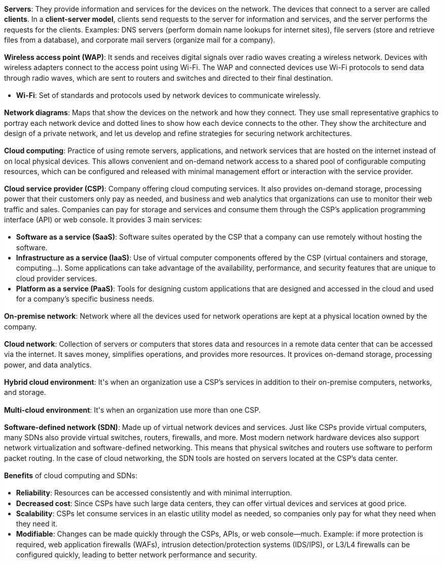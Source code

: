**Servers**: They provide information and services for the devices on the network. The devices that connect to a server are called **clients**. In a **client-server model**,  clients send requests to the server for information and services, and the server performs the requests for the clients. Examples: DNS servers (perform domain name lookups for internet sites), file servers (store and retrieve files from a database), and corporate mail servers (organize mail for a company). 

**Wireless access point (WAP)**: It sends and receives digital signals over radio waves creating a wireless network. Devices with wireless adapters connect to the access point using Wi-Fi. 
 The WAP and connected devices use Wi-Fi protocols to send data through radio waves, which are sent to routers and switches and directed to their final destination.
- **Wi-Fi**: Set of standards and protocols used by network devices to communicate wirelessly.

**Network diagrams**: Maps that show the devices on the network and how they connect. They use small representative graphics to portray each network device and dotted lines to show how each device connects to the other. They show the architecture and design of a private network, and let us develop and refine strategies for securing network architectures.

**Cloud computing**: Practice of using remote servers, applications, and network services that are hosted on the internet instead of on local physical devices. This allows convenient and on-demand network access to a shared pool of configurable computing resources, which can be configured and released with minimal management effort or interaction with the service provider. 
 
**Cloud service provider (CSP)**: Company offering cloud computing services. It also provides on-demand storage, processing power that their customers only pay as needed, and business and web analytics that organizations can use to monitor their web traffic and sales. Companies can pay for storage and services and consume them through the CSP’s application programming interface (API) or web console. It provides 3 main services:
- **Software as a service (SaaS)**: Software suites operated by the CSP that a company can use remotely without hosting the software. 
- **Infrastructure as a service (IaaS)**: Use of virtual computer components offered by the CSP (virtual containers and storage, computing...). Some applications can take advantage of the availability, performance, and security features that are unique to cloud provider services.
- **Platform as a service (PaaS)**: Tools for designing custom applications that are designed and accessed in the cloud and used for a company’s specific business needs.

**On-premise network**: Network where all the devices used for network operations are kept at a physical location owned by the company.

**Cloud network**: Collection of servers or computers that stores data and resources in a remote data center that can be accessed via the internet. It saves money, simplifies operations, and provides more resources. It provices on-demand storage, processing power, and data analytics.

**Hybrid cloud environment**: It's when an organization use a CSP’s services in addition to their on-premise computers, networks, and storage.

**Multi-cloud environment**: It's when an organization use more than one CSP.

**Software-defined network (SDN)**: Made up of virtual network devices and services. Just like CSPs provide virtual computers, many SDNs also provide virtual switches, routers, firewalls, and more. Most modern network hardware devices also support network virtualization and software-defined networking. This means that physical switches and routers use software to perform packet routing. In the case of cloud networking, the SDN tools are hosted on servers located at the CSP’s data center.

**Benefits** of cloud computing and SDNs:
- __Reliability__: Resources can be accessed consistently and with minimal interruption. 
- __Decreased cost__: Since CSPs have such large data centers, they can offer virtual devices and services at good price.
- __Scalability__: CSPs let consume services in an elastic utility model as needed, so companies only pay for what they need when they need it.
- __Modifiable__: Changes can be made quickly through the CSPs, APIs, or web console—much. Example: if more protection is required, web application firewalls (WAFs), intrusion detection/protection systems (IDS/IPS), or L3/L4 firewalls can be configured quickly, leading to better network performance and security.
